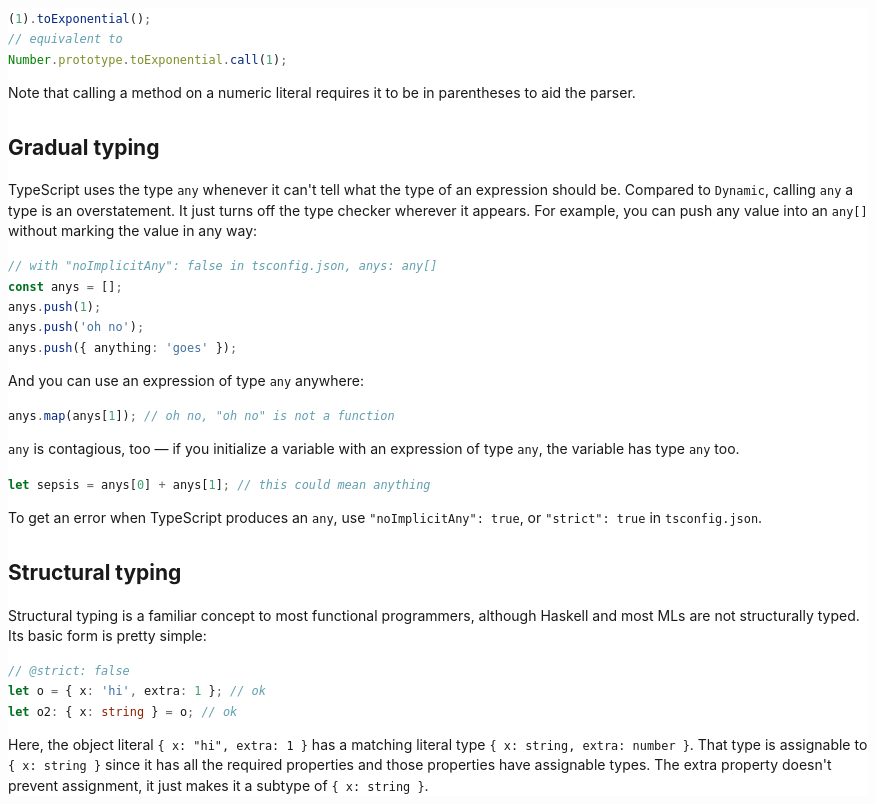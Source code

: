 ```ts
(1).toExponential();
// equivalent to
Number.prototype.toExponential.call(1);
```

Note that calling a method on a numeric literal requires it to be in
parentheses to aid the parser.

## Gradual typing

TypeScript uses the type `any` whenever it can't tell what the type of
an expression should be. Compared to `Dynamic`, calling `any` a type
is an overstatement. It just turns off the type checker
wherever it appears. For example, you can push any value into an
`any[]` without marking the value in any way:

```ts
// with "noImplicitAny": false in tsconfig.json, anys: any[]
const anys = [];
anys.push(1);
anys.push('oh no');
anys.push({ anything: 'goes' });
```

And you can use an expression of type `any` anywhere:

```ts
anys.map(anys[1]); // oh no, "oh no" is not a function
```

`any` is contagious, too &mdash; if you initialize a variable with an
expression of type `any`, the variable has type `any` too.

```ts
let sepsis = anys[0] + anys[1]; // this could mean anything
```

To get an error when TypeScript produces an `any`, use
`"noImplicitAny": true`, or `"strict": true` in `tsconfig.json`.

## Structural typing

Structural typing is a familiar concept to most functional
programmers, although Haskell and most MLs are not
structurally typed. Its basic form is pretty simple:

```ts
// @strict: false
let o = { x: 'hi', extra: 1 }; // ok
let o2: { x: string } = o; // ok
```

Here, the object literal `{ x: "hi", extra: 1 }` has a matching
literal type `{ x: string, extra: number }`. That
type is assignable to `{ x: string }` since
it has all the required properties and those properties have
assignable types. The extra property doesn't prevent assignment, it
just makes it a subtype of `{ x: string }`.
